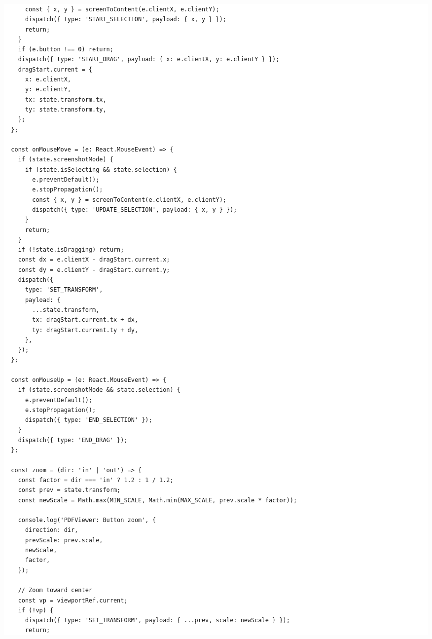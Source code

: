 ```tsx
      const { x, y } = screenToContent(e.clientX, e.clientY);
      dispatch({ type: 'START_SELECTION', payload: { x, y } });
      return;
    }
    if (e.button !== 0) return;
    dispatch({ type: 'START_DRAG', payload: { x: e.clientX, y: e.clientY } });
    dragStart.current = {
      x: e.clientX,
      y: e.clientY,
      tx: state.transform.tx,
      ty: state.transform.ty,
    };
  };

  const onMouseMove = (e: React.MouseEvent) => {
    if (state.screenshotMode) {
      if (state.isSelecting && state.selection) {
        e.preventDefault();
        e.stopPropagation();
        const { x, y } = screenToContent(e.clientX, e.clientY);
        dispatch({ type: 'UPDATE_SELECTION', payload: { x, y } });
      }
      return;
    }
    if (!state.isDragging) return;
    const dx = e.clientX - dragStart.current.x;
    const dy = e.clientY - dragStart.current.y;
    dispatch({
      type: 'SET_TRANSFORM',
      payload: {
        ...state.transform,
        tx: dragStart.current.tx + dx,
        ty: dragStart.current.ty + dy,
      },
    });
  };

  const onMouseUp = (e: React.MouseEvent) => {
    if (state.screenshotMode && state.selection) {
      e.preventDefault();
      e.stopPropagation();
      dispatch({ type: 'END_SELECTION' });
    }
    dispatch({ type: 'END_DRAG' });
  };

  const zoom = (dir: 'in' | 'out') => {
    const factor = dir === 'in' ? 1.2 : 1 / 1.2;
    const prev = state.transform;
    const newScale = Math.max(MIN_SCALE, Math.min(MAX_SCALE, prev.scale * factor));

    console.log('PDFViewer: Button zoom', {
      direction: dir,
      prevScale: prev.scale,
      newScale,
      factor,
    });

    // Zoom toward center
    const vp = viewportRef.current;
    if (!vp) {
      dispatch({ type: 'SET_TRANSFORM', payload: { ...prev, scale: newScale } });
      return;
```